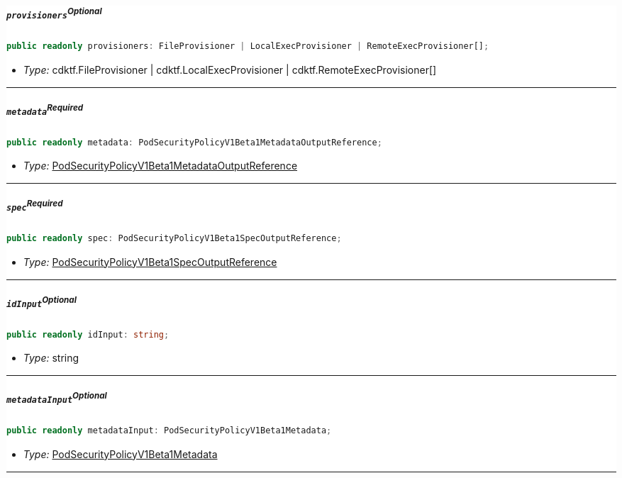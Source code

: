 ##### `provisioners`<sup>Optional</sup> <a name="provisioners" id="@cdktf/provider-kubernetes.podSecurityPolicyV1Beta1.PodSecurityPolicyV1Beta1.property.provisioners"></a>

```typescript
public readonly provisioners: FileProvisioner | LocalExecProvisioner | RemoteExecProvisioner[];
```

- *Type:* cdktf.FileProvisioner | cdktf.LocalExecProvisioner | cdktf.RemoteExecProvisioner[]

---

##### `metadata`<sup>Required</sup> <a name="metadata" id="@cdktf/provider-kubernetes.podSecurityPolicyV1Beta1.PodSecurityPolicyV1Beta1.property.metadata"></a>

```typescript
public readonly metadata: PodSecurityPolicyV1Beta1MetadataOutputReference;
```

- *Type:* <a href="#@cdktf/provider-kubernetes.podSecurityPolicyV1Beta1.PodSecurityPolicyV1Beta1MetadataOutputReference">PodSecurityPolicyV1Beta1MetadataOutputReference</a>

---

##### `spec`<sup>Required</sup> <a name="spec" id="@cdktf/provider-kubernetes.podSecurityPolicyV1Beta1.PodSecurityPolicyV1Beta1.property.spec"></a>

```typescript
public readonly spec: PodSecurityPolicyV1Beta1SpecOutputReference;
```

- *Type:* <a href="#@cdktf/provider-kubernetes.podSecurityPolicyV1Beta1.PodSecurityPolicyV1Beta1SpecOutputReference">PodSecurityPolicyV1Beta1SpecOutputReference</a>

---

##### `idInput`<sup>Optional</sup> <a name="idInput" id="@cdktf/provider-kubernetes.podSecurityPolicyV1Beta1.PodSecurityPolicyV1Beta1.property.idInput"></a>

```typescript
public readonly idInput: string;
```

- *Type:* string

---

##### `metadataInput`<sup>Optional</sup> <a name="metadataInput" id="@cdktf/provider-kubernetes.podSecurityPolicyV1Beta1.PodSecurityPolicyV1Beta1.property.metadataInput"></a>

```typescript
public readonly metadataInput: PodSecurityPolicyV1Beta1Metadata;
```

- *Type:* <a href="#@cdktf/provider-kubernetes.podSecurityPolicyV1Beta1.PodSecurityPolicyV1Beta1Metadata">PodSecurityPolicyV1Beta1Metadata</a>

---
